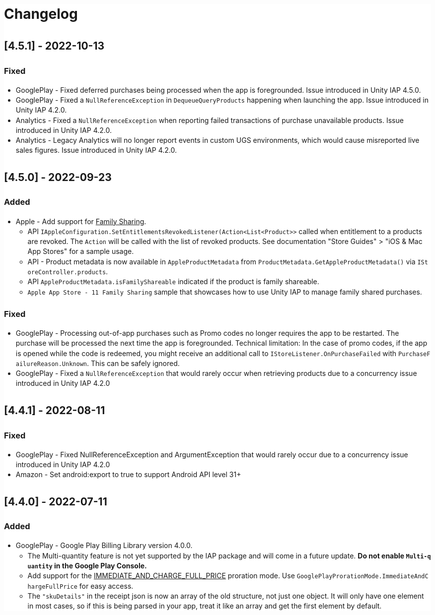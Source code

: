 # Changelog

## [4.5.1] - 2022-10-13
### Fixed
- GooglePlay - Fixed deferred purchases being processed when the app is foregrounded. Issue introduced in Unity IAP 4.5.0.
- GooglePlay - Fixed a `NullReferenceException` in `DequeueQueryProducts` happening when launching the app. Issue introduced in Unity IAP 4.2.0.
- Analytics - Fixed a `NullReferenceException` when reporting failed transactions of purchase unavailable products. Issue introduced in Unity IAP 4.2.0.
- Analytics - Legacy Analytics will no longer report events in custom UGS environments, which would cause misreported live sales figures. Issue introduced in Unity IAP 4.2.0.

## [4.5.0] - 2022-09-23
### Added
- Apple - Add support for [Family Sharing](https://developer.apple.com/app-store/subscriptions/#family-sharing).
  - API `IAppleConfiguration.SetEntitlementsRevokedListener(Action<List<Product>>` called when entitlement to a products are revoked. The `Action` will be called with the list of revoked products. See documentation "Store Guides" > "iOS & Mac App Stores" for a sample usage.
  - API - Product metadata is now available in `AppleProductMetadata` from `ProductMetadata.GetAppleProductMetadata()` via `IStoreController.products`.
  - API `AppleProductMetadata.isFamilyShareable` indicated if the product is family shareable.
  - `Apple App Store - 11 Family Sharing` sample that showcases how to use Unity IAP to manage family shared purchases.

### Fixed
- GooglePlay - Processing out-of-app purchases such as Promo codes no longer requires the app to be restarted. The
  purchase will be processed the next time the app is foregrounded. Technical limitation: In the case of promo codes, if
  the app is opened while the code is redeemed, you might receive an additional call
  to `IStoreListener.OnPurchaseFailed` with `PurchaseFailureReason.Unknown`. This can be safely ignored.
- GooglePlay - Fixed a `NullReferenceException` that would rarely occur when retrieving products due to a concurrency issue introduced in Unity IAP 4.2.0

## [4.4.1] - 2022-08-11
### Fixed
- GooglePlay - Fixed NullReferenceException and ArgumentException that would rarely occur due to a concurrency issue introduced in Unity IAP 4.2.0
- Amazon - Set android:export to true to support Android API level 31+

## [4.4.0] - 2022-07-11
### Added
- GooglePlay - Google Play Billing Library version 4.0.0.
  - The Multi-quantity feature is not yet supported by the IAP package and will come in a future update. **Do not enable `Multi-quantity` in the Google Play Console.**
  - Add support for
      the [IMMEDIATE_AND_CHARGE_FULL_PRICE](https://developer.android.com/reference/com/android/billingclient/api/BillingFlowParams.ProrationMode#IMMEDIATE_AND_CHARGE_FULL_PRICE)
      proration mode. Use `GooglePlayProrationMode.ImmediateAndChargeFullPrice` for easy access.
  - The `"skuDetails"` in the receipt json is now an array of the old structure, not just one object. It will only have one element in most cases, so if this is being parsed in your app, treat it like an array and get the first element by default.
